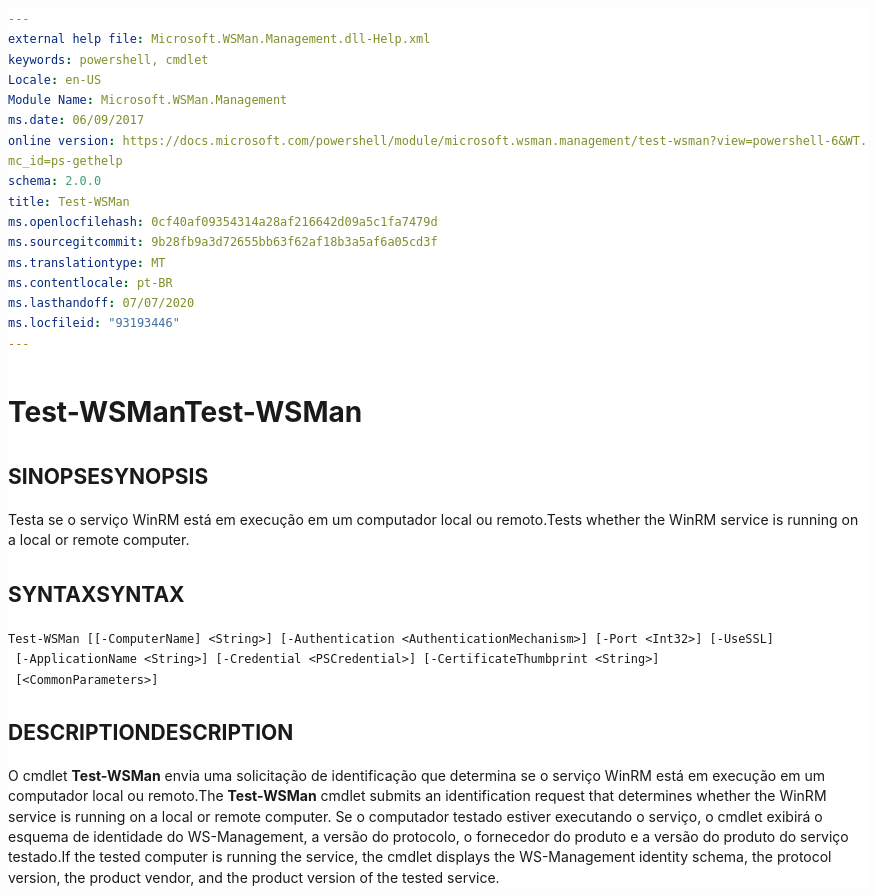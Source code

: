 ```yaml
---
external help file: Microsoft.WSMan.Management.dll-Help.xml
keywords: powershell, cmdlet
Locale: en-US
Module Name: Microsoft.WSMan.Management
ms.date: 06/09/2017
online version: https://docs.microsoft.com/powershell/module/microsoft.wsman.management/test-wsman?view=powershell-6&WT.mc_id=ps-gethelp
schema: 2.0.0
title: Test-WSMan
ms.openlocfilehash: 0cf40af09354314a28af216642d09a5c1fa7479d
ms.sourcegitcommit: 9b28fb9a3d72655bb63f62af18b3a5af6a05cd3f
ms.translationtype: MT
ms.contentlocale: pt-BR
ms.lasthandoff: 07/07/2020
ms.locfileid: "93193446"
---
```

# <span data-ttu-id="8f4e7-103">Test-WSMan</span><span class="sxs-lookup"><span data-stu-id="8f4e7-103">Test-WSMan</span></span>

## <span data-ttu-id="8f4e7-104">SINOPSE</span><span class="sxs-lookup"><span data-stu-id="8f4e7-104">SYNOPSIS</span></span>
<span data-ttu-id="8f4e7-105">Testa se o serviço WinRM está em execução em um computador local ou remoto.</span><span class="sxs-lookup"><span data-stu-id="8f4e7-105">Tests whether the WinRM service is running on a local or remote computer.</span></span>

## <span data-ttu-id="8f4e7-106">SYNTAX</span><span class="sxs-lookup"><span data-stu-id="8f4e7-106">SYNTAX</span></span>

```
Test-WSMan [[-ComputerName] <String>] [-Authentication <AuthenticationMechanism>] [-Port <Int32>] [-UseSSL]
 [-ApplicationName <String>] [-Credential <PSCredential>] [-CertificateThumbprint <String>]
 [<CommonParameters>]
```

## <span data-ttu-id="8f4e7-107">DESCRIPTION</span><span class="sxs-lookup"><span data-stu-id="8f4e7-107">DESCRIPTION</span></span>

<span data-ttu-id="8f4e7-108">O cmdlet **Test-WSMan** envia uma solicitação de identificação que determina se o serviço WinRM está em execução em um computador local ou remoto.</span><span class="sxs-lookup"><span data-stu-id="8f4e7-108">The **Test-WSMan** cmdlet submits an identification request that determines whether the WinRM service is running on a local or remote computer.</span></span>
<span data-ttu-id="8f4e7-109">Se o computador testado estiver executando o serviço, o cmdlet exibirá o esquema de identidade do WS-Management, a versão do protocolo, o fornecedor do produto e a versão do produto do serviço testado.</span><span class="sxs-lookup"><span data-stu-id="8f4e7-109">If the tested computer is running the service, the cmdlet displays the WS-Management identity schema, the protocol version, the product vendor, and the product version of the tested service.</span></span>
